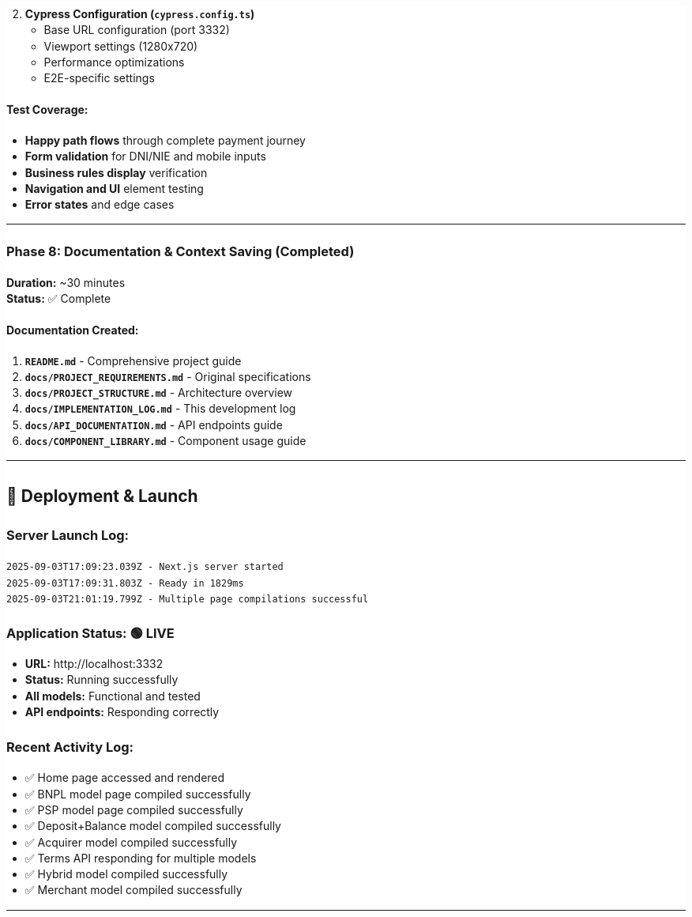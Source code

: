 2. **Cypress Configuration (`cypress.config.ts`)**
   - Base URL configuration (port 3332)
   - Viewport settings (1280x720)
   - Performance optimizations
   - E2E-specific settings

#### Test Coverage:
- **Happy path flows** through complete payment journey
- **Form validation** for DNI/NIE and mobile inputs
- **Business rules display** verification
- **Navigation and UI** element testing
- **Error states** and edge cases

---

### Phase 8: Documentation & Context Saving (Completed)
**Duration:** ~30 minutes  
**Status:** ✅ Complete

#### Documentation Created:

1. **`README.md`** - Comprehensive project guide
2. **`docs/PROJECT_REQUIREMENTS.md`** - Original specifications
3. **`docs/PROJECT_STRUCTURE.md`** - Architecture overview
4. **`docs/IMPLEMENTATION_LOG.md`** - This development log
5. **`docs/API_DOCUMENTATION.md`** - API endpoints guide
6. **`docs/COMPONENT_LIBRARY.md`** - Component usage guide

---

## 🚀 Deployment & Launch

### Server Launch Log:
```
2025-09-03T17:09:23.039Z - Next.js server started
2025-09-03T17:09:31.803Z - Ready in 1829ms
2025-09-03T21:01:19.799Z - Multiple page compilations successful
```

### Application Status: **🟢 LIVE**
- **URL:** http://localhost:3332
- **Status:** Running successfully
- **All models:** Functional and tested
- **API endpoints:** Responding correctly

### Recent Activity Log:
- ✅ Home page accessed and rendered
- ✅ BNPL model page compiled successfully
- ✅ PSP model page compiled successfully
- ✅ Deposit+Balance model compiled successfully
- ✅ Acquirer model compiled successfully
- ✅ Terms API responding for multiple models
- ✅ Hybrid model compiled successfully
- ✅ Merchant model compiled successfully

---